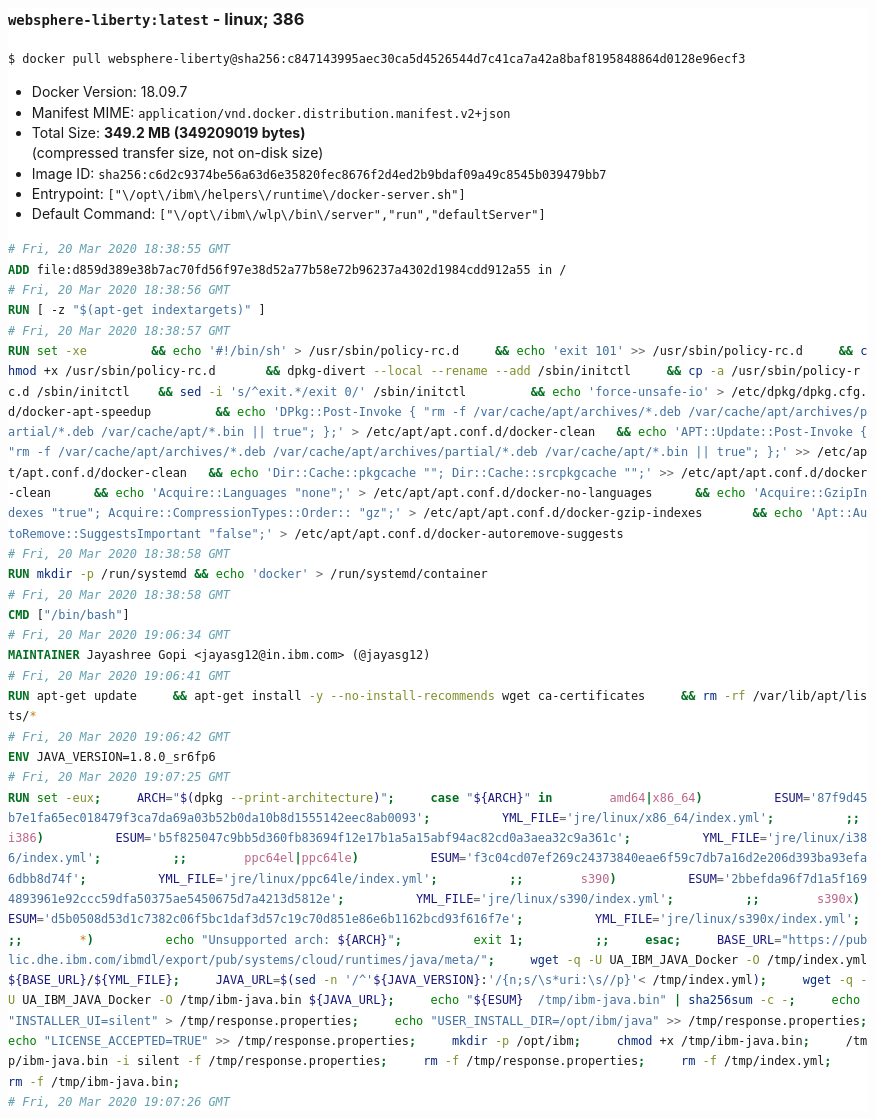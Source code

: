 ### `websphere-liberty:latest` - linux; 386

```console
$ docker pull websphere-liberty@sha256:c847143995aec30ca5d4526544d7c41ca7a42a8baf8195848864d0128e96ecf3
```

-	Docker Version: 18.09.7
-	Manifest MIME: `application/vnd.docker.distribution.manifest.v2+json`
-	Total Size: **349.2 MB (349209019 bytes)**  
	(compressed transfer size, not on-disk size)
-	Image ID: `sha256:c6d2c9374be56a63d6e35820fec8676f2d4ed2b9bdaf09a49c8545b039479bb7`
-	Entrypoint: `["\/opt\/ibm\/helpers\/runtime\/docker-server.sh"]`
-	Default Command: `["\/opt\/ibm\/wlp\/bin\/server","run","defaultServer"]`

```dockerfile
# Fri, 20 Mar 2020 18:38:55 GMT
ADD file:d859d389e38b7ac70fd56f97e38d52a77b58e72b96237a4302d1984cdd912a55 in / 
# Fri, 20 Mar 2020 18:38:56 GMT
RUN [ -z "$(apt-get indextargets)" ]
# Fri, 20 Mar 2020 18:38:57 GMT
RUN set -xe 		&& echo '#!/bin/sh' > /usr/sbin/policy-rc.d 	&& echo 'exit 101' >> /usr/sbin/policy-rc.d 	&& chmod +x /usr/sbin/policy-rc.d 		&& dpkg-divert --local --rename --add /sbin/initctl 	&& cp -a /usr/sbin/policy-rc.d /sbin/initctl 	&& sed -i 's/^exit.*/exit 0/' /sbin/initctl 		&& echo 'force-unsafe-io' > /etc/dpkg/dpkg.cfg.d/docker-apt-speedup 		&& echo 'DPkg::Post-Invoke { "rm -f /var/cache/apt/archives/*.deb /var/cache/apt/archives/partial/*.deb /var/cache/apt/*.bin || true"; };' > /etc/apt/apt.conf.d/docker-clean 	&& echo 'APT::Update::Post-Invoke { "rm -f /var/cache/apt/archives/*.deb /var/cache/apt/archives/partial/*.deb /var/cache/apt/*.bin || true"; };' >> /etc/apt/apt.conf.d/docker-clean 	&& echo 'Dir::Cache::pkgcache ""; Dir::Cache::srcpkgcache "";' >> /etc/apt/apt.conf.d/docker-clean 		&& echo 'Acquire::Languages "none";' > /etc/apt/apt.conf.d/docker-no-languages 		&& echo 'Acquire::GzipIndexes "true"; Acquire::CompressionTypes::Order:: "gz";' > /etc/apt/apt.conf.d/docker-gzip-indexes 		&& echo 'Apt::AutoRemove::SuggestsImportant "false";' > /etc/apt/apt.conf.d/docker-autoremove-suggests
# Fri, 20 Mar 2020 18:38:58 GMT
RUN mkdir -p /run/systemd && echo 'docker' > /run/systemd/container
# Fri, 20 Mar 2020 18:38:58 GMT
CMD ["/bin/bash"]
# Fri, 20 Mar 2020 19:06:34 GMT
MAINTAINER Jayashree Gopi <jayasg12@in.ibm.com> (@jayasg12)
# Fri, 20 Mar 2020 19:06:41 GMT
RUN apt-get update     && apt-get install -y --no-install-recommends wget ca-certificates     && rm -rf /var/lib/apt/lists/*
# Fri, 20 Mar 2020 19:06:42 GMT
ENV JAVA_VERSION=1.8.0_sr6fp6
# Fri, 20 Mar 2020 19:07:25 GMT
RUN set -eux;     ARCH="$(dpkg --print-architecture)";     case "${ARCH}" in        amd64|x86_64)          ESUM='87f9d45b7e1fa65ec018479f3ca7da69a03b52b0da10b8d1555142eec8ab0093';          YML_FILE='jre/linux/x86_64/index.yml';          ;;        i386)          ESUM='b5f825047c9bb5d360fb83694f12e17b1a5a15abf94ac82cd0a3aea32c9a361c';          YML_FILE='jre/linux/i386/index.yml';          ;;        ppc64el|ppc64le)          ESUM='f3c04cd07ef269c24373840eae6f59c7db7a16d2e206d393ba93efa6dbb8d74f';          YML_FILE='jre/linux/ppc64le/index.yml';          ;;        s390)          ESUM='2bbefda96f7d1a5f1694893961e92ccc59dfa50375ae5450675d7a4213d5812e';          YML_FILE='jre/linux/s390/index.yml';          ;;        s390x)          ESUM='d5b0508d53d1c7382c06f5bc1daf3d57c19c70d851e86e6b1162bcd93f616f7e';          YML_FILE='jre/linux/s390x/index.yml';          ;;        *)          echo "Unsupported arch: ${ARCH}";          exit 1;          ;;     esac;     BASE_URL="https://public.dhe.ibm.com/ibmdl/export/pub/systems/cloud/runtimes/java/meta/";     wget -q -U UA_IBM_JAVA_Docker -O /tmp/index.yml ${BASE_URL}/${YML_FILE};     JAVA_URL=$(sed -n '/^'${JAVA_VERSION}:'/{n;s/\s*uri:\s//p}'< /tmp/index.yml);     wget -q -U UA_IBM_JAVA_Docker -O /tmp/ibm-java.bin ${JAVA_URL};     echo "${ESUM}  /tmp/ibm-java.bin" | sha256sum -c -;     echo "INSTALLER_UI=silent" > /tmp/response.properties;     echo "USER_INSTALL_DIR=/opt/ibm/java" >> /tmp/response.properties;     echo "LICENSE_ACCEPTED=TRUE" >> /tmp/response.properties;     mkdir -p /opt/ibm;     chmod +x /tmp/ibm-java.bin;     /tmp/ibm-java.bin -i silent -f /tmp/response.properties;     rm -f /tmp/response.properties;     rm -f /tmp/index.yml;     rm -f /tmp/ibm-java.bin;
# Fri, 20 Mar 2020 19:07:26 GMT
```